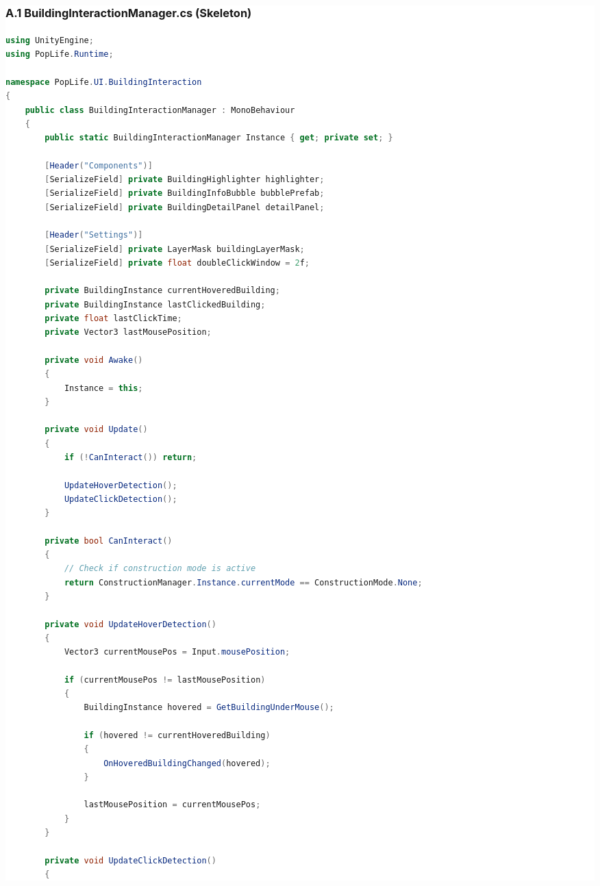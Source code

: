 ### A.1 BuildingInteractionManager.cs (Skeleton)
```csharp
using UnityEngine;
using PopLife.Runtime;

namespace PopLife.UI.BuildingInteraction
{
    public class BuildingInteractionManager : MonoBehaviour
    {
        public static BuildingInteractionManager Instance { get; private set; }

        [Header("Components")]
        [SerializeField] private BuildingHighlighter highlighter;
        [SerializeField] private BuildingInfoBubble bubblePrefab;
        [SerializeField] private BuildingDetailPanel detailPanel;

        [Header("Settings")]
        [SerializeField] private LayerMask buildingLayerMask;
        [SerializeField] private float doubleClickWindow = 2f;

        private BuildingInstance currentHoveredBuilding;
        private BuildingInstance lastClickedBuilding;
        private float lastClickTime;
        private Vector3 lastMousePosition;

        private void Awake()
        {
            Instance = this;
        }

        private void Update()
        {
            if (!CanInteract()) return;

            UpdateHoverDetection();
            UpdateClickDetection();
        }

        private bool CanInteract()
        {
            // Check if construction mode is active
            return ConstructionManager.Instance.currentMode == ConstructionMode.None;
        }

        private void UpdateHoverDetection()
        {
            Vector3 currentMousePos = Input.mousePosition;

            if (currentMousePos != lastMousePosition)
            {
                BuildingInstance hovered = GetBuildingUnderMouse();

                if (hovered != currentHoveredBuilding)
                {
                    OnHoveredBuildingChanged(hovered);
                }

                lastMousePosition = currentMousePos;
            }
        }

        private void UpdateClickDetection()
        {
```